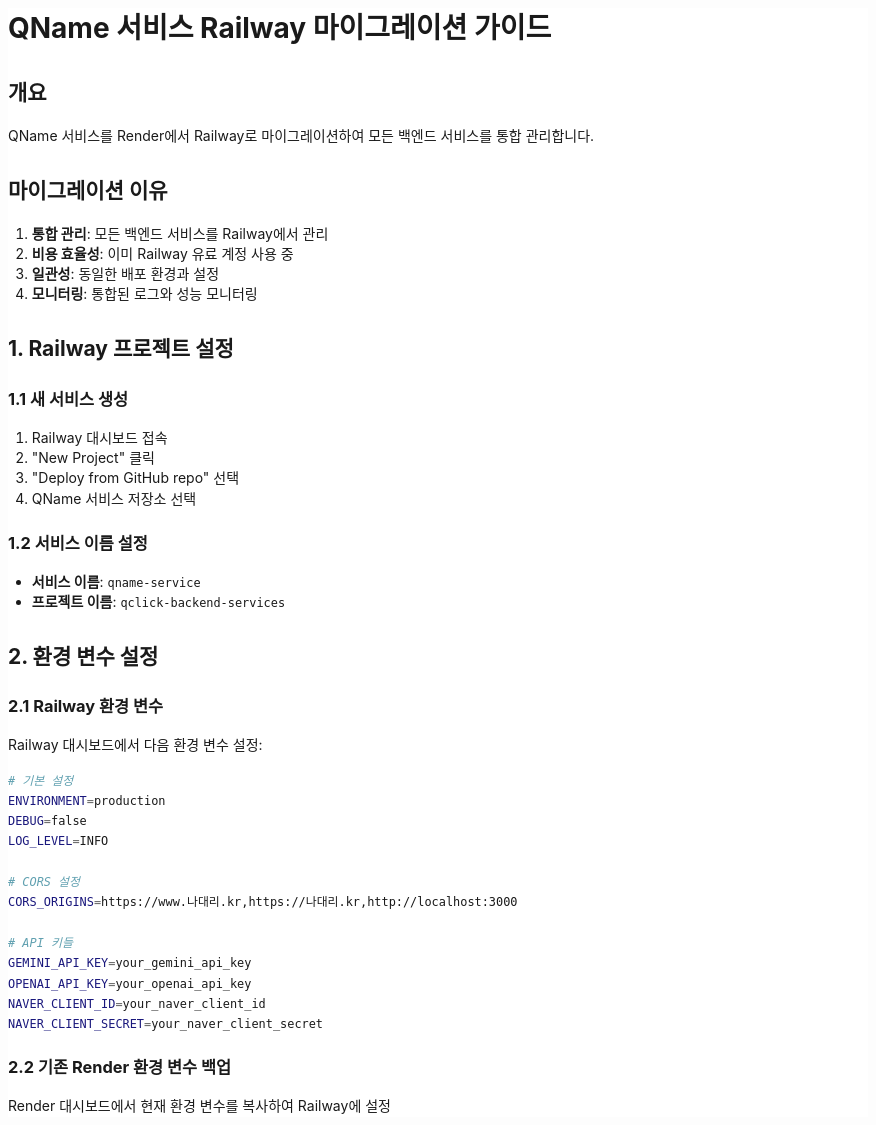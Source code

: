 # QName 서비스 Railway 마이그레이션 가이드

## 개요
QName 서비스를 Render에서 Railway로 마이그레이션하여 모든 백엔드 서비스를 통합 관리합니다.

## 마이그레이션 이유
1. **통합 관리**: 모든 백엔드 서비스를 Railway에서 관리
2. **비용 효율성**: 이미 Railway 유료 계정 사용 중
3. **일관성**: 동일한 배포 환경과 설정
4. **모니터링**: 통합된 로그와 성능 모니터링

## 1. Railway 프로젝트 설정

### 1.1 새 서비스 생성
1. Railway 대시보드 접속
2. "New Project" 클릭
3. "Deploy from GitHub repo" 선택
4. QName 서비스 저장소 선택

### 1.2 서비스 이름 설정
- **서비스 이름**: `qname-service`
- **프로젝트 이름**: `qclick-backend-services`

## 2. 환경 변수 설정

### 2.1 Railway 환경 변수
Railway 대시보드에서 다음 환경 변수 설정:

```bash
# 기본 설정
ENVIRONMENT=production
DEBUG=false
LOG_LEVEL=INFO

# CORS 설정
CORS_ORIGINS=https://www.나대리.kr,https://나대리.kr,http://localhost:3000

# API 키들
GEMINI_API_KEY=your_gemini_api_key
OPENAI_API_KEY=your_openai_api_key
NAVER_CLIENT_ID=your_naver_client_id
NAVER_CLIENT_SECRET=your_naver_client_secret
```

### 2.2 기존 Render 환경 변수 백업
Render 대시보드에서 현재 환경 변수를 복사하여 Railway에 설정

